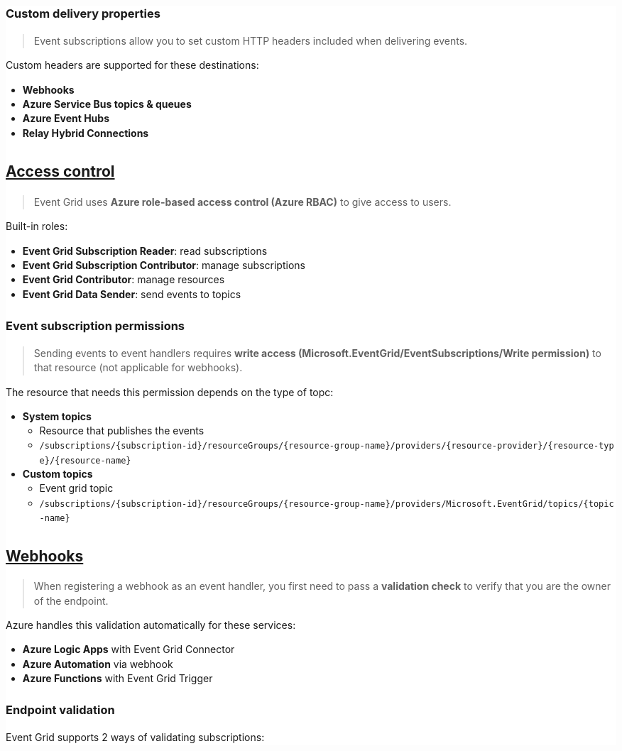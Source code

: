 ### Custom delivery properties

> Event subscriptions allow you to set custom HTTP headers included when delivering events.

Custom headers are supported for these destinations:

- **Webhooks**
- **Azure Service Bus topics & queues**
- **Azure Event Hubs**
- **Relay Hybrid Connections**

## [Access control](https://learn.microsoft.com/en-us/training/modules/azure-event-grid/5-authorize-access-event-grid)

> Event Grid uses **Azure role-based access control (Azure RBAC)** to give access to users.

Built-in roles:

- **Event Grid Subscription Reader**: read subscriptions
- **Event Grid Subscription Contributor**: manage subscriptions
- **Event Grid Contributor**: manage resources
- **Event Grid Data Sender**: send events to topics

### Event subscription permissions

> Sending events to event handlers requires **write access (Microsoft.EventGrid/EventSubscriptions/Write permission)** to that resource (not applicable for webhooks).

The resource that needs this permission depends on the type of topc:

- **System topics**
  - Resource that publishes the events
  - `/subscriptions/{subscription-id}/resourceGroups/{resource-group-name}/providers/{resource-provider}/{resource-type}/{resource-name}`
- **Custom topics**
  - Event grid topic
  - `/subscriptions/{subscription-id}/resourceGroups/{resource-group-name}/providers/Microsoft.EventGrid/topics/{topic-name}`

## [Webhooks](https://learn.microsoft.com/en-us/training/modules/azure-event-grid/6-webhook-event-delivery)

> When registering a webhook as an event handler, you first need to pass a **validation check** to verify that you are the owner of the endpoint.

Azure handles this validation automatically for these services:

- **Azure Logic Apps** with Event Grid Connector
- **Azure Automation** via webhook
- **Azure Functions** with Event Grid Trigger

### Endpoint validation

Event Grid supports 2 ways of validating subscriptions:
